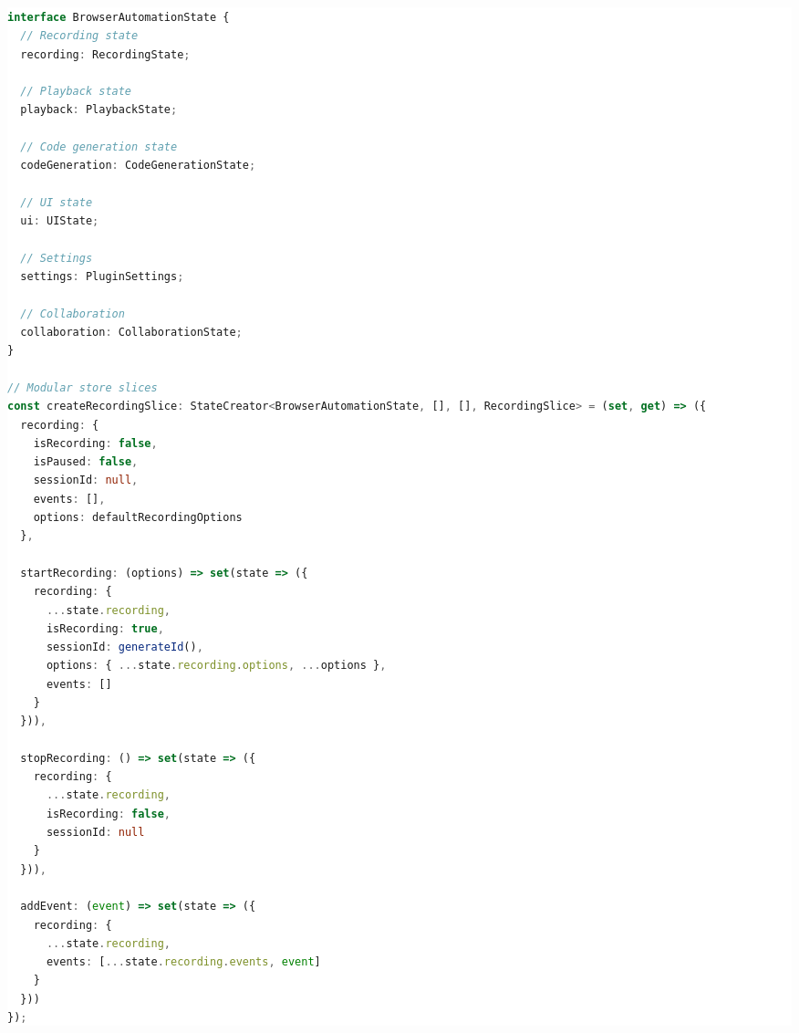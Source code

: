 ```typescript
interface BrowserAutomationState {
  // Recording state
  recording: RecordingState;
  
  // Playback state  
  playback: PlaybackState;
  
  // Code generation state
  codeGeneration: CodeGenerationState;
  
  // UI state
  ui: UIState;
  
  // Settings
  settings: PluginSettings;
  
  // Collaboration
  collaboration: CollaborationState;
}

// Modular store slices
const createRecordingSlice: StateCreator<BrowserAutomationState, [], [], RecordingSlice> = (set, get) => ({
  recording: {
    isRecording: false,
    isPaused: false,
    sessionId: null,
    events: [],
    options: defaultRecordingOptions
  },
  
  startRecording: (options) => set(state => ({
    recording: {
      ...state.recording,
      isRecording: true,
      sessionId: generateId(),
      options: { ...state.recording.options, ...options },
      events: []
    }
  })),
  
  stopRecording: () => set(state => ({
    recording: {
      ...state.recording,
      isRecording: false,
      sessionId: null
    }
  })),
  
  addEvent: (event) => set(state => ({
    recording: {
      ...state.recording,
      events: [...state.recording.events, event]
    }
  }))
});
```
